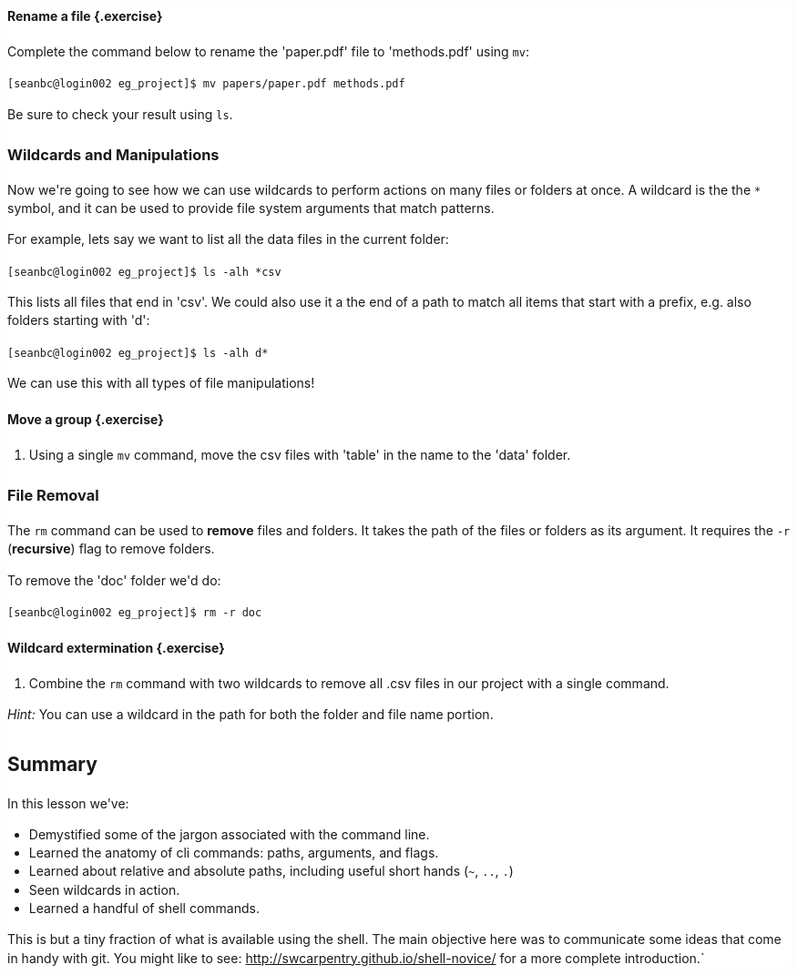 
#### Rename a file {.exercise}

Complete the command below to rename the 'paper.pdf' file to 'methods.pdf' using `mv`:

```
[seanbc@login002 eg_project]$ mv papers/paper.pdf methods.pdf
```

Be sure to check your result using `ls`.

### Wildcards and Manipulations

Now we're going to see how we can use wildcards to perform actions on many
files or folders at once. A wildcard is the the `*` symbol, and it can be used to provide file system arguments that match patterns.

For example, lets say we want to list all the data files in the current folder:

```
[seanbc@login002 eg_project]$ ls -alh *csv
```

This lists all files that end in 'csv'. We could also use it a the end of a path
to match all items that start with a prefix, e.g. also folders starting with 'd':

```
[seanbc@login002 eg_project]$ ls -alh d*
```

We can use this with all types of file manipulations!

#### Move a group {.exercise}
1. Using a single `mv` command, move the csv files with 'table' in the name to the 'data' folder.

### File Removal

The `rm` command can be used to **remove** files and folders. It takes the path of
the files or folders as its argument. It requires the `-r` (**recursive**) flag
to remove folders.

To remove the 'doc' folder we'd do:

```
[seanbc@login002 eg_project]$ rm -r doc
```

#### Wildcard extermination {.exercise}

1. Combine the `rm` command with two wildcards to remove all .csv files in our
   project with a single command.

*Hint:* You can use a wildcard in the path for both the folder and file name portion.

## Summary
In this lesson we've:

* Demystified some of the jargon associated with the command line.
* Learned the anatomy of cli commands: paths, arguments, and flags.
* Learned about relative and absolute paths, including useful short hands (`~`, `..`, `.`)
* Seen wildcards in action.
* Learned a handful of shell commands.

This is but a tiny fraction of what is available using the shell. The main
objective here was to communicate some ideas that come in handy with git. You
might like to see: http://swcarpentry.github.io/shell-novice/ for a more
complete introduction.`
